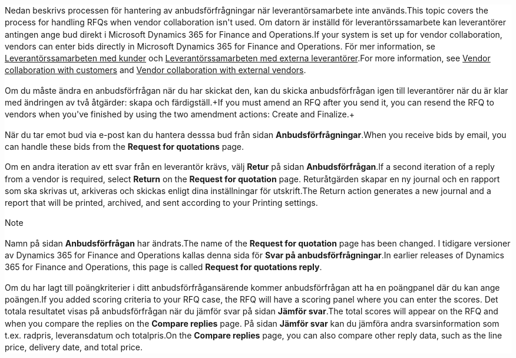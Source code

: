 <span data-ttu-id="80730-122">Nedan beskrivs processen för hantering av anbudsförfrågningar när leverantörsamarbete inte används.</span><span class="sxs-lookup"><span data-stu-id="80730-122">This topic covers the process for handling RFQs when vendor collaboration isn't used.</span></span> <span data-ttu-id="80730-123">Om datorn är inställd för leverantörssamarbete kan leverantörer antingen ange bud direkt i Microsoft Dynamics 365 for Finance and Operations.</span><span class="sxs-lookup"><span data-stu-id="80730-123">If your system is set up for vendor collaboration, vendors can enter bids directly in Microsoft Dynamics 365 for Finance and Operations.</span></span> <span data-ttu-id="80730-124">För mer information, se [Leverantörssamarbeten med kunder](https://docs.microsoft.com/en-us/dynamics365/unified-operations/supply-chain/procurement/vendor-collaboration-work-customers-dynamics-365-operations) och [Leverantörssamarbeten med externa leverantörer](vendor-collaboration-work-external-vendors.md).</span><span class="sxs-lookup"><span data-stu-id="80730-124">For more information, see [Vendor collaboration with customers](https://docs.microsoft.com/en-us/dynamics365/unified-operations/supply-chain/procurement/vendor-collaboration-work-customers-dynamics-365-operations) and [Vendor collaboration with external vendors](vendor-collaboration-work-external-vendors.md).</span></span>

<span data-ttu-id="80730-125">Om du måste ändra en anbudsförfrågan när du har skickat den, kan du skicka anbudsförfrågan igen till leverantörer när du är klar med ändringen av två åtgärder: skapa och färdigställ.+</span><span class="sxs-lookup"><span data-stu-id="80730-125">If you must amend an RFQ after you send it, you can resend the RFQ to vendors when you've finished by using the two amendment actions: Create and Finalize.+</span></span>

<span data-ttu-id="80730-126">När du tar emot bud via e-post kan du hantera desssa bud från sidan **Anbudsförfrågningar**.</span><span class="sxs-lookup"><span data-stu-id="80730-126">When you receive bids by email, you can handle these bids from the **Request for quotations** page.</span></span>

<span data-ttu-id="80730-127">Om en andra iteration av ett svar från en leverantör krävs, välj **Retur** på sidan **Anbudsförfrågan**.</span><span class="sxs-lookup"><span data-stu-id="80730-127">If a second iteration of a reply from a vendor is required, select **Return** on the **Request for quotation** page.</span></span> <span data-ttu-id="80730-128">Returåtgärden skapar en ny journal och en rapport som ska skrivas ut, arkiveras och skickas enligt dina inställningar för utskrift.</span><span class="sxs-lookup"><span data-stu-id="80730-128">The Return action generates a new journal and a report that will be printed, archived, and sent according to your Printing settings.</span></span>

> [!NOTE]
> <span data-ttu-id="80730-129">Namn på sidan **Anbudsförfrågan** har ändrats.</span><span class="sxs-lookup"><span data-stu-id="80730-129">The name of the **Request for quotation** page has been changed.</span></span> <span data-ttu-id="80730-130">I tidigare versioner av Dynamics 365 for Finance and Operations kallas denna sida för **Svar på anbudsförfrågningar**.</span><span class="sxs-lookup"><span data-stu-id="80730-130">In earlier releases of Dynamics 365 for Finance and Operations, this page is called **Request for quotations reply**.</span></span>

<span data-ttu-id="80730-131">Om du har lagt till poängkriterier i ditt anbudsförfrågansärende kommer anbudsförfrågan att ha en poängpanel där du kan ange poängen.</span><span class="sxs-lookup"><span data-stu-id="80730-131">If you added scoring criteria to your RFQ case, the RFQ will have a scoring panel where you can enter the scores.</span></span> <span data-ttu-id="80730-132">Det totala resultatet visas på anbudsförfrågan när du jämför svar på sidan **Jämför svar**.</span><span class="sxs-lookup"><span data-stu-id="80730-132">The total scores will appear on the RFQ and when you compare the replies on the **Compare replies** page.</span></span> <span data-ttu-id="80730-133">På sidan **Jämför svar** kan du jämföra andra svarsinformation som t.ex. radpris, leveransdatum och totalpris.</span><span class="sxs-lookup"><span data-stu-id="80730-133">On the **Compare replies** page, you can also compare other reply data, such as the line price, delivery date, and total price.</span></span>
